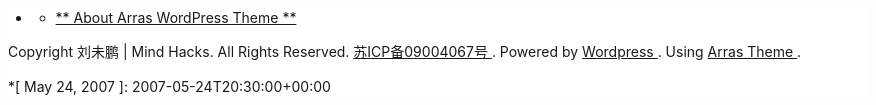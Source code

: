   *   * [ ** About Arras WordPress Theme ** ](http://www.arrastheme.com/)

Copyright 刘未鹏 | Mind Hacks. All Rights Reserved. [ 苏ICP备09004067号
](http://www.miibeian.gov.cn/) . Powered by [ Wordpress
](http://wordpress.org/) . Using [ Arras Theme ](http://www.arrastheme.com/) .

  *[
         May 24, 2007
        ]: 2007-05-24T20:30:00+00:00

